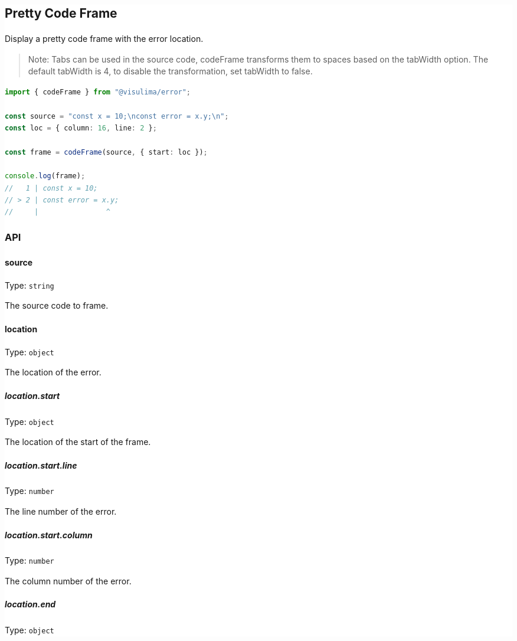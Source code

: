 ## Pretty Code Frame

Display a pretty code frame with the error location.

> Note: Tabs can be used in the source code, codeFrame transforms them to spaces based on the tabWidth option.
> The default tabWidth is 4, to disable the transformation, set tabWidth to false.

```ts
import { codeFrame } from "@visulima/error";

const source = "const x = 10;\nconst error = x.y;\n";
const loc = { column: 16, line: 2 };

const frame = codeFrame(source, { start: loc });

console.log(frame);
//   1 | const x = 10;
// > 2 | const error = x.y;
//     |                ^
```

### API

#### source

Type: `string`

The source code to frame.

#### location

Type: `object`

The location of the error.

##### location.start

Type: `object`

The location of the start of the frame.

##### location.start.line

Type: `number`

The line number of the error.

##### location.start.column

Type: `number`

The column number of the error.

##### location.end

Type: `object`
